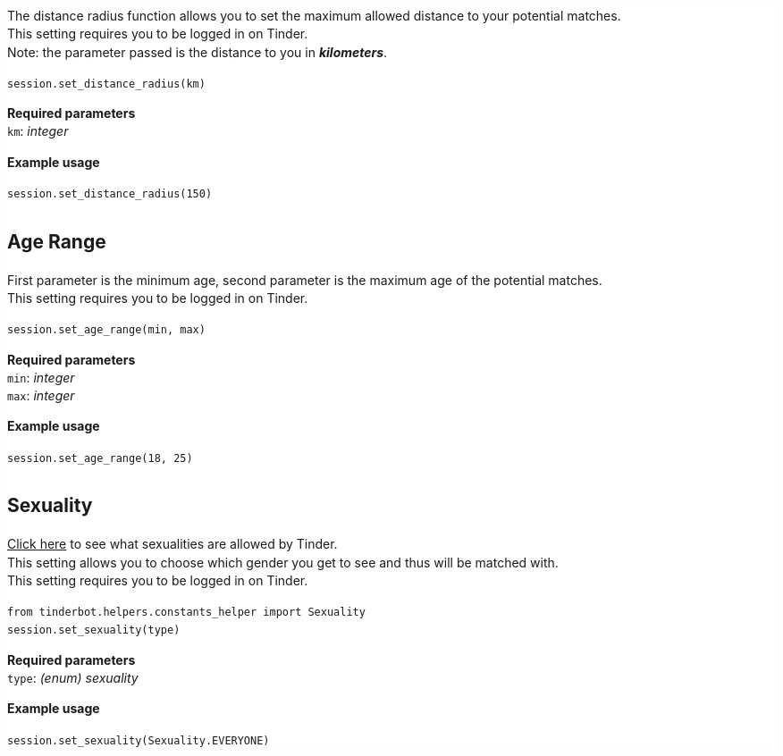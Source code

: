 The distance radius function allows you to set the maximum allowed distance to your potential matches.</br>
This setting requires you to be logged in on Tinder.</br>
Note: the parameter passed is the distance to you in ***kilometers***.

```
session.set_distance_radius(km)
```

**Required parameters**</br>
`km`: *integer*</br>

**Example usage**</br>

```
session.set_distance_radius(150)
```

## Age Range

First parameter is the minimum age, second parameter is the maximum age of the potential matches.</br>
This setting requires you to be logged in on Tinder.</br>

```
session.set_age_range(min, max)
```

**Required parameters**</br>
`min`: *integer*</br>
`max`: *integer*</br>

**Example usage**</br>

```
session.set_age_range(18, 25)
```

## Sexuality

[Click here](https://github.com/frederikme/TinderBotz/blob/master/tinderbotz/helpers/constants_helper.py) to see what
sexualities are allowed by Tinder.</br>
This setting allows you to choose which gender you get to see and thus will be matched with.</br>
This setting requires you to be logged in on Tinder.</br>

```
from tinderbot.helpers.constants_helper import Sexuality
session.set_sexuality(type)
```

**Required parameters**</br>
`type`: *(enum) sexuality*</br>

**Example usage**</br>

```
session.set_sexuality(Sexuality.EVERYONE)
```
